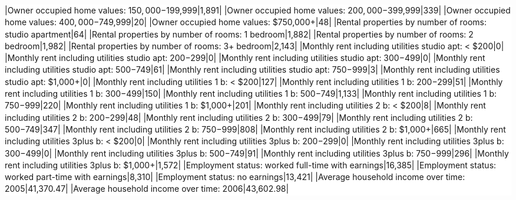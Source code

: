 |Owner occupied home values: $150,000-$199,999|1,891|
|Owner occupied home values: $200,000-$399,999|339|
|Owner occupied home values: $400,000-$749,999|20|
|Owner occupied home values: $750,000+|48|
|Rental properties by number of rooms: studio apartment|64|
|Rental properties by number of rooms: 1 bedroom|1,882|
|Rental properties by number of rooms: 2 bedroom|1,982|
|Rental properties by number of rooms: 3+ bedroom|2,143|
|Monthly rent including utilities studio apt: < $200|0|
|Monthly rent including utilities studio apt: $200-$299|0|
|Monthly rent including utilities studio apt: $300-$499|0|
|Monthly rent including utilities studio apt: $500-$749|61|
|Monthly rent including utilities studio apt: $750-$999|3|
|Monthly rent including utilities studio apt: $1,000+|0|
|Monthly rent including utilities 1 b: < $200|127|
|Monthly rent including utilities 1 b: $200-$299|51|
|Monthly rent including utilities 1 b: $300-$499|150|
|Monthly rent including utilities 1 b: $500-$749|1,133|
|Monthly rent including utilities 1 b: $750-$999|220|
|Monthly rent including utilities 1 b: $1,000+|201|
|Monthly rent including utilities 2 b: < $200|8|
|Monthly rent including utilities 2 b: $200-$299|48|
|Monthly rent including utilities 2 b: $300-$499|79|
|Monthly rent including utilities 2 b: $500-$749|347|
|Monthly rent including utilities 2 b: $750-$999|808|
|Monthly rent including utilities 2 b: $1,000+|665|
|Monthly rent including utilities 3plus b: < $200|0|
|Monthly rent including utilities 3plus b: $200-$299|0|
|Monthly rent including utilities 3plus b: $300-$499|0|
|Monthly rent including utilities 3plus b: $500-$749|91|
|Monthly rent including utilities 3plus b: $750-$999|296|
|Monthly rent including utilities 3plus b: $1,000+|1,572|
|Employment status: worked full-time with earnings|16,385|
|Employment status: worked part-time with earnings|8,310|
|Employment status: no earnings|13,421|
|Average household income over time: 2005|41,370.47|
|Average household income over time: 2006|43,602.98|